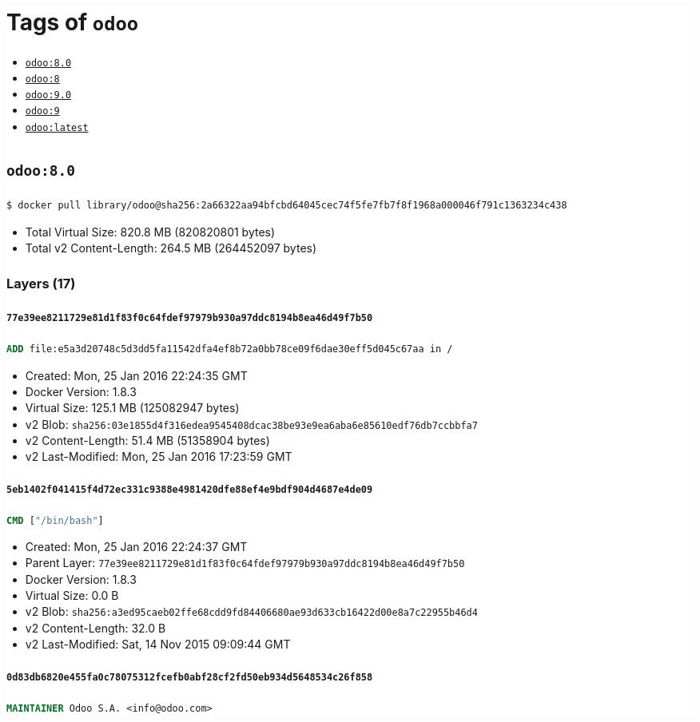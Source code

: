 

# Tags of `odoo`

-	[`odoo:8.0`](#odoo80)
-	[`odoo:8`](#odoo8)
-	[`odoo:9.0`](#odoo90)
-	[`odoo:9`](#odoo9)
-	[`odoo:latest`](#odoolatest)

## `odoo:8.0`

```console
$ docker pull library/odoo@sha256:2a66322aa94bfcbd64045cec74f5fe7fb7f8f1968a000046f791c1363234c438
```

-	Total Virtual Size: 820.8 MB (820820801 bytes)
-	Total v2 Content-Length: 264.5 MB (264452097 bytes)

### Layers (17)

#### `77e39ee8211729e81d1f83f0c64fdef97979b930a97ddc8194b8ea46d49f7b50`

```dockerfile
ADD file:e5a3d20748c5d3dd5fa11542dfa4ef8b72a0bb78ce09f6dae30eff5d045c67aa in /
```

-	Created: Mon, 25 Jan 2016 22:24:35 GMT
-	Docker Version: 1.8.3
-	Virtual Size: 125.1 MB (125082947 bytes)
-	v2 Blob: `sha256:03e1855d4f316edea9545408dcac38be93e9ea6aba6e85610edf76db7ccbbfa7`
-	v2 Content-Length: 51.4 MB (51358904 bytes)
-	v2 Last-Modified: Mon, 25 Jan 2016 17:23:59 GMT

#### `5eb1402f041415f4d72ec331c9388e4981420dfe88ef4e9bdf904d4687e4de09`

```dockerfile
CMD ["/bin/bash"]
```

-	Created: Mon, 25 Jan 2016 22:24:37 GMT
-	Parent Layer: `77e39ee8211729e81d1f83f0c64fdef97979b930a97ddc8194b8ea46d49f7b50`
-	Docker Version: 1.8.3
-	Virtual Size: 0.0 B
-	v2 Blob: `sha256:a3ed95caeb02ffe68cdd9fd84406680ae93d633cb16422d00e8a7c22955b46d4`
-	v2 Content-Length: 32.0 B
-	v2 Last-Modified: Sat, 14 Nov 2015 09:09:44 GMT

#### `0d83db6820e455fa0c78075312fcefb0abf28cf2fd50eb934d5648534c26f858`

```dockerfile
MAINTAINER Odoo S.A. <info@odoo.com>
```

